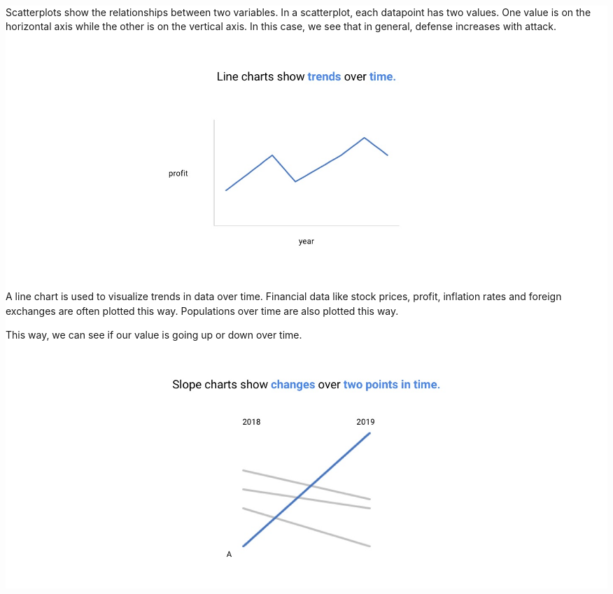 Scatterplots show the relationships between two variables. In a scatterplot, each datapoint has two values. One value is on the horizontal axis while the other is on the vertical axis. In this case, we see that in general, defense increases with attack. 

<p align='center'>
<img src='media/Slide29.jpeg' width='600' align='center'>
</p>

A line chart is used to visualize trends in data over time. Financial data like stock prices, profit, inflation rates and foreign exchanges are often plotted this way. Populations over time are also plotted this way.

This way, we can see if our value is going up or down over time.

<p align='center'>
<img src='media/Slide30.jpeg' width='600' align='center'>